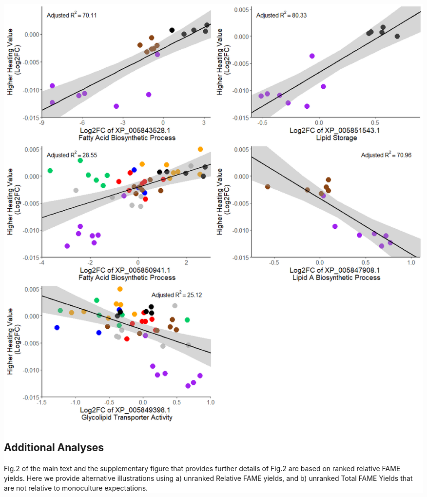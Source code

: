 ![](Figs/unnamed-chunk-9-1.png)

Additional Analyses
-------------------

Fig.2 of the main text and the supplementary figure that provides further details of Fig.2 are based on ranked relative FAME yields. Here we provide alternative illustrations using a) unranked Relative FAME yields, and b) unranked Total FAME Yields that are not relative to monoculture expectations.
